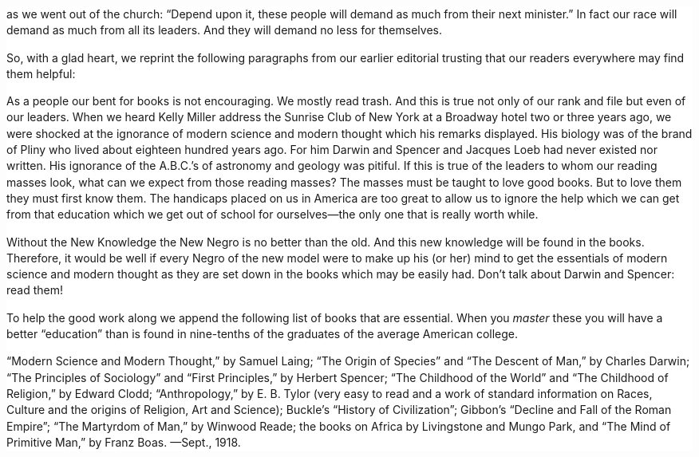as we went out of the church: “Depend upon it, these
people will demand as much from their next minister.”
In fact our race will demand as much from all its leaders.
And they will demand no less for themselves.

So, with a glad heart, we reprint the following paragraphs 
from our earlier editorial trusting that our readers
everywhere may find them helpful:

As a people our bent for books is not encouraging. We
mostly read trash. And this is true not only of our rank
and file but even of our leaders. When we heard Kelly
Miller address the Sunrise Club of New York at a Broadway 
hotel two or three years ago, we were shocked at
the ignorance of modern science and modern thought
which his remarks displayed. His biology was of the
brand of Pliny who lived about eighteen hundred years
ago. For him Darwin and Spencer and Jacques Loeb
had never existed nor written. His ignorance of the
A.B.C.’s of astronomy and geology was pitiful.
If this is true of the leaders to whom our reading
masses look, what can we expect from those reading
masses? The masses must be taught to love good books.
But to love them they must first know them. The handicaps 
placed on us in America are too great to allow us to
ignore the help which we can get from that education
which we get out of school for ourselves&mdash;the only one
that is really worth while.

Without the New Knowledge the New Negro is no
better than the old. And this new knowledge will be
found in the books. Therefore, it would be well if
every Negro of the new model were to make up his (or her)
mind to get the essentials of modern science and modern
thought as they are set down in the books which may be
easily had. Don’t talk about Darwin and Spencer: read
them!

To help the good work along we append the following
list of books that are essential. When you *master* these
you will have a better “education” than is found in nine-tenths 
of the graduates of the average American college.

“Modern Science and Modern Thought,” by Samuel
Laing; “The Origin of Species” and “The Descent of
Man,” by Charles Darwin; “The Principles of Sociology”
and “First Principles,” by Herbert Spencer; “The Childhood 
of the World” and “The Childhood of Religion,”
by Edward Clodd; “Anthropology,” by E. B. Tylor (very
easy to read and a work of standard information on
Races, Culture and the origins of Religion, Art and Science); 
Buckle’s “History of Civilization”; Gibbon’s “Decline 
and Fall of the Roman Empire”; “The Martyrdom
of Man,” by Winwood Reade; the books on Africa by
Livingstone and Mungo Park, and “The Mind of Primitive 
Man,” by Franz Boas. &mdash;Sept., 1918.
